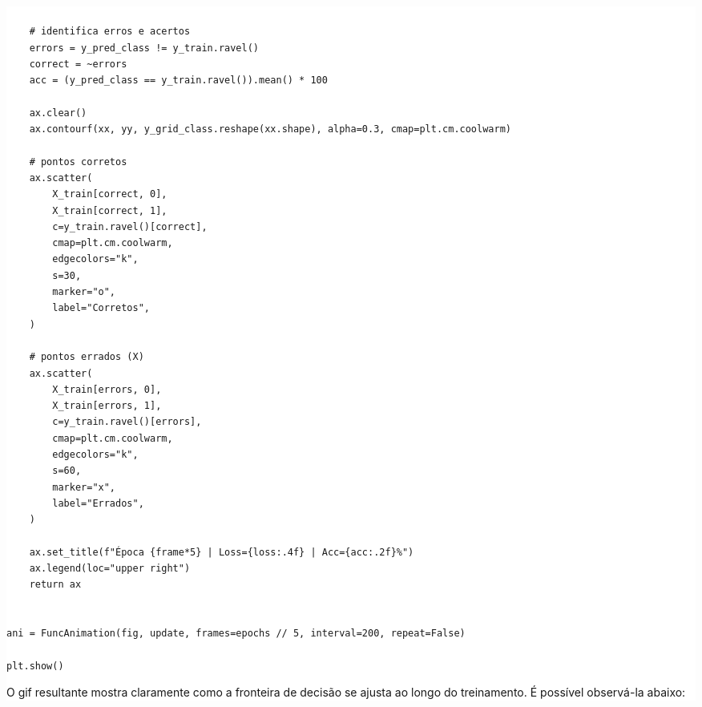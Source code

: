 ```pyodide install="numpy,scikit-learn,matplotlib"

    # identifica erros e acertos
    errors = y_pred_class != y_train.ravel()
    correct = ~errors
    acc = (y_pred_class == y_train.ravel()).mean() * 100

    ax.clear()
    ax.contourf(xx, yy, y_grid_class.reshape(xx.shape), alpha=0.3, cmap=plt.cm.coolwarm)

    # pontos corretos
    ax.scatter(
        X_train[correct, 0],
        X_train[correct, 1],
        c=y_train.ravel()[correct],
        cmap=plt.cm.coolwarm,
        edgecolors="k",
        s=30,
        marker="o",
        label="Corretos",
    )

    # pontos errados (X)
    ax.scatter(
        X_train[errors, 0],
        X_train[errors, 1],
        c=y_train.ravel()[errors],
        cmap=plt.cm.coolwarm,
        edgecolors="k",
        s=60,
        marker="x",
        label="Errados",
    )

    ax.set_title(f"Época {frame*5} | Loss={loss:.4f} | Acc={acc:.2f}%")
    ax.legend(loc="upper right")
    return ax


ani = FuncAnimation(fig, update, frames=epochs // 5, interval=200, repeat=False)

plt.show()
```

O gif resultante mostra claramente como a fronteira de decisão se ajusta ao longo do treinamento. É possível observá-la abaixo:

